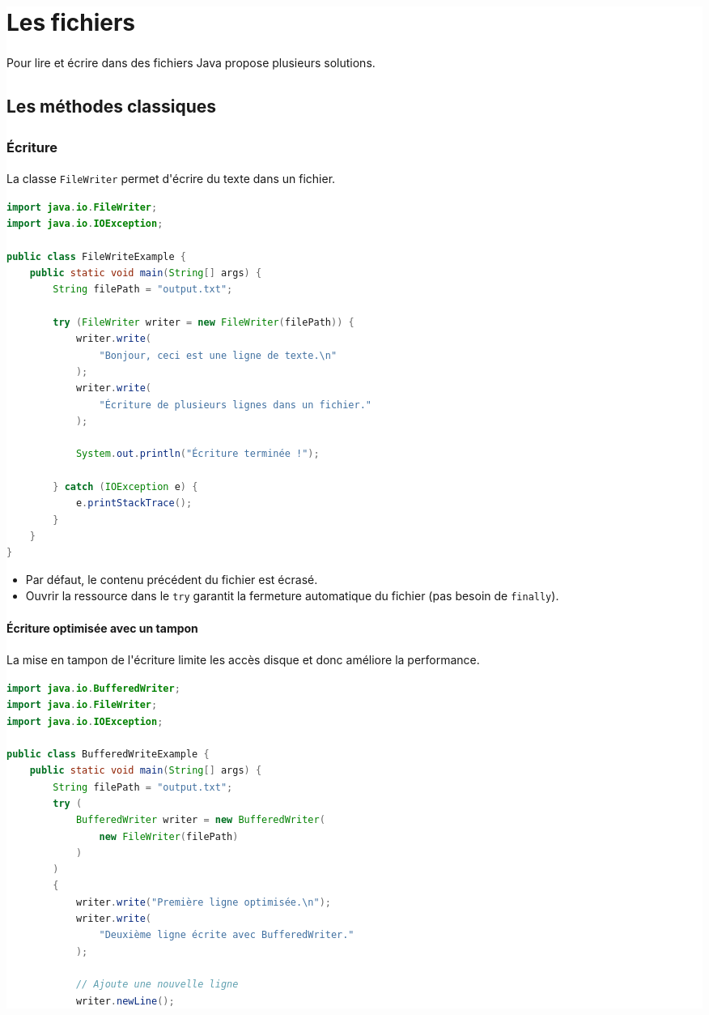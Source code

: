 # Les fichiers

Pour lire et écrire dans des fichiers Java propose plusieurs solutions.

## Les méthodes classiques

### Écriture

La classe `FileWriter` permet d'écrire du texte dans un fichier.

```Java
import java.io.FileWriter;
import java.io.IOException;

public class FileWriteExample {
    public static void main(String[] args) {
        String filePath = "output.txt";
        
        try (FileWriter writer = new FileWriter(filePath)) {
            writer.write(
                "Bonjour, ceci est une ligne de texte.\n"
            );
            writer.write(
                "Écriture de plusieurs lignes dans un fichier."
            );
            
            System.out.println("Écriture terminée !");
            
        } catch (IOException e) {
            e.printStackTrace();
        }
    }
}
```

- Par défaut, le contenu précédent du fichier est écrasé.
- Ouvrir la ressource dans le `try` garantit la fermeture automatique du fichier (pas besoin de `finally`).

#### Écriture optimisée avec un tampon

La mise en tampon de l'écriture limite les accès disque et donc améliore la performance.

```java
import java.io.BufferedWriter;
import java.io.FileWriter;
import java.io.IOException;

public class BufferedWriteExample {
    public static void main(String[] args) {
        String filePath = "output.txt";
        try (
            BufferedWriter writer = new BufferedWriter(
                new FileWriter(filePath)
            )
        ) 
        {
            writer.write("Première ligne optimisée.\n");
            writer.write(
                "Deuxième ligne écrite avec BufferedWriter."
            );
            
            // Ajoute une nouvelle ligne
            writer.newLine();  
```